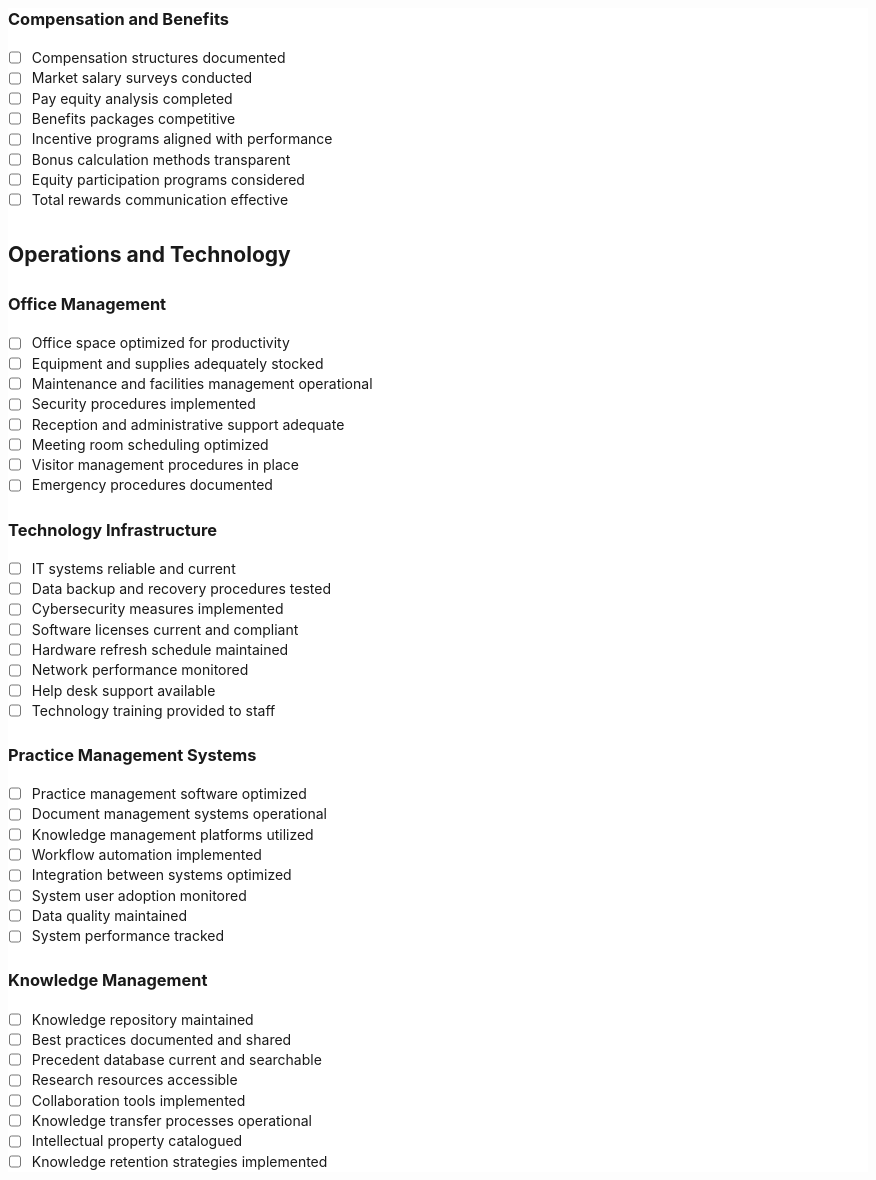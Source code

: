 ### Compensation and Benefits
- [ ] Compensation structures documented
- [ ] Market salary surveys conducted
- [ ] Pay equity analysis completed
- [ ] Benefits packages competitive
- [ ] Incentive programs aligned with performance
- [ ] Bonus calculation methods transparent
- [ ] Equity participation programs considered
- [ ] Total rewards communication effective

## Operations and Technology

### Office Management
- [ ] Office space optimized for productivity
- [ ] Equipment and supplies adequately stocked
- [ ] Maintenance and facilities management operational
- [ ] Security procedures implemented
- [ ] Reception and administrative support adequate
- [ ] Meeting room scheduling optimized
- [ ] Visitor management procedures in place
- [ ] Emergency procedures documented

### Technology Infrastructure
- [ ] IT systems reliable and current
- [ ] Data backup and recovery procedures tested
- [ ] Cybersecurity measures implemented
- [ ] Software licenses current and compliant
- [ ] Hardware refresh schedule maintained
- [ ] Network performance monitored
- [ ] Help desk support available
- [ ] Technology training provided to staff

### Practice Management Systems
- [ ] Practice management software optimized
- [ ] Document management systems operational
- [ ] Knowledge management platforms utilized
- [ ] Workflow automation implemented
- [ ] Integration between systems optimized
- [ ] System user adoption monitored
- [ ] Data quality maintained
- [ ] System performance tracked

### Knowledge Management
- [ ] Knowledge repository maintained
- [ ] Best practices documented and shared
- [ ] Precedent database current and searchable
- [ ] Research resources accessible
- [ ] Collaboration tools implemented
- [ ] Knowledge transfer processes operational
- [ ] Intellectual property catalogued
- [ ] Knowledge retention strategies implemented
